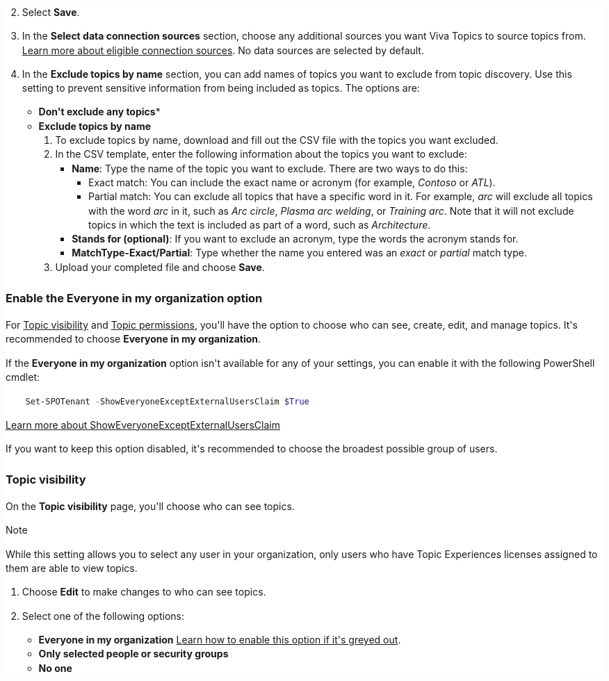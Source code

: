 2. Select **Save**.

3. In the **Select data connection sources** section, choose any additional sources you want Viva Topics to source topics from. [Learn more about eligible connection sources](/microsoft-365/knowledge/manage-topics).
No data sources are selected by default.

4. In the **Exclude topics by name** section, you can add names of topics you want to exclude from topic discovery. Use this setting to prevent sensitive information from being included as topics. The options are:
    - **Don't exclude any topics***
    - **Exclude topics by name**
      1. To exclude topics by name, download and fill out the CSV file with the topics you want excluded.
      1. In the CSV template, enter the following information about the topics you want to exclude:
         - **Name**: Type the name of the topic you want to exclude. There are two ways to do this:
            - Exact match: You can include the exact name or acronym (for example, *Contoso* or *ATL*).
            - Partial match: You can exclude all topics that have a specific word in it.  For example, *arc* will exclude all topics with the word *arc* in it, such as *Arc circle*, *Plasma arc welding*, or *Training arc*. Note that it will not exclude topics in which the text is included as part of a word, such as *Architecture*.
         - **Stands for (optional)**: If you want to exclude an acronym, type the words the acronym stands for.
         - **MatchType-Exact/Partial**: Type whether the name you entered was an *exact* or *partial* match type.
      1. Upload your completed file and choose **Save**.

### Enable the Everyone in my organization option

For [Topic visibility](#topic-visibility) and [Topic permissions](#topic-permissions), you'll have the option to choose who can see, create, edit, and manage topics. It's recommended to choose **Everyone in my organization**.

If the **Everyone in my organization** option isn't available for any of your settings, you can enable it with the following PowerShell cmdlet:

```PowerShell
    Set-SPOTenant -ShowEveryoneExceptExternalUsersClaim $True
```

[Learn more about ShowEveryoneExceptExternalUsersClaim](/powershell/module/sharepoint-online/set-spotenant#-showeveryoneexceptexternalusersclaim)

If you want to keep this option disabled, it's recommended to choose the broadest possible group of users.

### Topic visibility

On the **Topic visibility** page, you'll choose who can see topics.

> [!NOTE]
> While this setting allows you to select any user in your organization, only users who have Topic Experiences licenses assigned to them are able to view topics.

1. Choose **Edit** to make changes to who can see topics.

2. Select one of the following options:
    - **Everyone in my organization** [Learn how to enable this option if it's greyed out](#enable-the-everyone-in-my-organization-option).
    - **Only selected people or security groups**
    - **No one**
